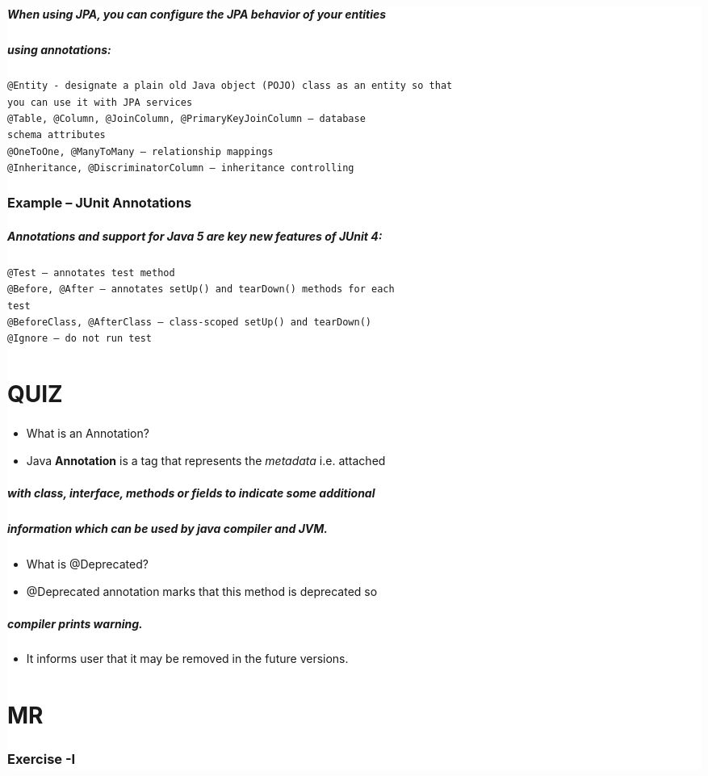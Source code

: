 ##### When using JPA, you can configure the JPA behavior of your entities

##### using annotations:

```
@Entity - designate a plain old Java object (POJO) class as an entity so that
you can use it with JPA services
@Table, @Column, @JoinColumn, @PrimaryKeyJoinColumn – database
schema attributes
@OneToOne, @ManyToMany – relationship mappings
@Inheritance, @DiscriminatorColumn – inheritance controlling
```

### Example – JUnit Annotations

##### Annotations and support for Java 5 are key new features of JUnit 4:

```
@Test – annotates test method
@Before, @After – annotates setUp() and tearDown() methods for each
test
@BeforeClass, @AfterClass – class-scoped setUp() and tearDown()
@Ignore – do not run test
```

# QUIZ


- What is an Annotation?


- Java **Annotation** is a tag that represents the _metadata_ i.e. attached

##### with class, interface, methods or fields to indicate some additional

##### information which can be used by java compiler and JVM.


- What is @Deprecated?


- @Deprecated annotation marks that this method is deprecated so

##### compiler prints warning.

- It informs user that it may be removed in the future versions.


# MR


### Exercise -I
